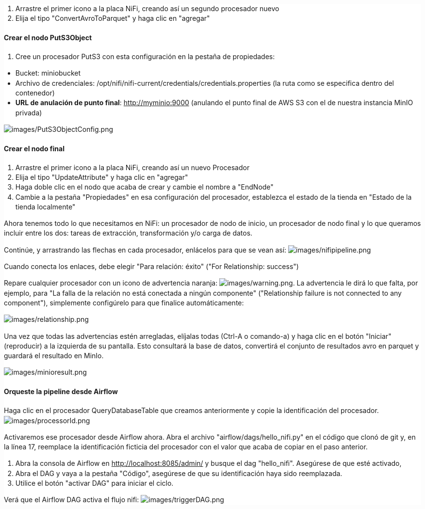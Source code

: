1. Arrastre el primer icono a la placa NiFi, creando así un segundo procesador nuevo
1. Elija el tipo "ConvertAvroToParquet" y haga clic en "agregar"

#### Crear el nodo PutS3Object

1. Cree un procesador PutS3 con esta configuración en la pestaña de propiedades:

- Bucket: miniobucket
- Archivo de credenciales: /opt/nifi/nifi-current/credentials/credentials.properties (la ruta como se especifica dentro del contenedor)
- **URL de anulación de punto final**: <http://myminio:9000> (anulando el punto final de AWS S3 con el de nuestra instancia MinIO privada)

![images/PutS3ObjectConfig.png](images/PutS3ObjectConfig.png "PutS3ObjectConfig")

#### Crear el nodo final

1. Arrastre el primer icono a la placa NiFi, creando así un nuevo Procesador
1. Elija el tipo "UpdateAttribute" y haga clic en "agregar"
1. Haga doble clic en el nodo que acaba de crear y cambie el nombre a "EndNode"
1. Cambie a la pestaña "Propiedades" en esa configuración del procesador, establezca el estado de la tienda en "Estado de la tienda localmente"

Ahora tenemos todo lo que necesitamos en NiFi: un procesador de nodo de inicio, un procesador de nodo final y lo que queramos incluir entre los dos: tareas de extracción, transformación y/o carga de datos.

Continúe, y arrastrando las flechas en cada procesador, enlácelos para que se vean así:
![images/nifipipeline.png](images/nifipipeline.png "Pipeline")

Cuando conecta los enlaces, debe elegir "Para relación: éxito" ("For Relationship: success")

Repare cualquier procesador con un icono de advertencia naranja:
![images/warning.png](images/warning.png "Warning"). La advertencia le dirá lo que falta, por ejemplo, para "La falla de la relación no está conectada a ningún componente" ("Relationship failure is not connected to any component"), simplemente configúrelo para que finalice automáticamente:

![images/relationship.png](images/relationship.png "Relationship")

Una vez que todas las advertencias estén arregladas, elíjalas todas (Ctrl-A o comando-a) y haga clic en el botón "Iniciar" (reproducir) a la izquierda de su pantalla. Esto consultará la base de datos, convertirá el conjunto de resultados avro en parquet y guardará el resultado en MinIo.

![images/minioresult.png](images/minioresult.png "minioresult")

#### Orqueste la pipeline desde Airflow

Haga clic en el procesador QueryDatabaseTable que creamos anteriormente y copie la identificación del procesador.
![images/processorId.png](images/processorId.png "processorId")

Activaremos ese procesador desde Airflow ahora. Abra el archivo "airflow/dags/hello_nifi.py" en el código que clonó de git y, en la línea 17, reemplace la identificación ficticia del procesador con el valor que acaba de copiar en el paso anterior.

1. Abra la consola de Airflow en <http://localhost:8085/admin/> y busque el dag "hello_nifi". Asegúrese de que esté activado,
1. Abra el DAG y vaya a la pestaña "Código", asegúrese de que su identificación haya sido reemplazada.
1. Utilice el botón "activar DAG" para iniciar el ciclo.

Verá que el Airflow DAG activa el flujo nifi:
![images/triggerDAG.png](images/triggerDAG.png "triggerDAG")